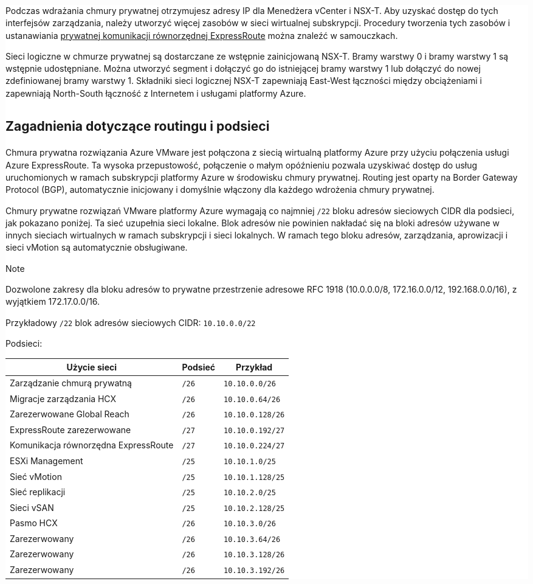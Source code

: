Podczas wdrażania chmury prywatnej otrzymujesz adresy IP dla Menedżera vCenter i NSX-T. Aby uzyskać dostęp do tych interfejsów zarządzania, należy utworzyć więcej zasobów w sieci wirtualnej subskrypcji. Procedury tworzenia tych zasobów i ustanawiania [prywatnej komunikacji równorzędnej ExpressRoute](tutorial-expressroute-global-reach-private-cloud.md) można znaleźć w samouczkach.

Sieci logiczne w chmurze prywatnej są dostarczane ze wstępnie zainicjowaną NSX-T. Bramy warstwy 0 i bramy warstwy 1 są wstępnie udostępniane. Można utworzyć segment i dołączyć go do istniejącej bramy warstwy 1 lub dołączyć do nowej zdefiniowanej bramy warstwy 1. Składniki sieci logicznej NSX-T zapewniają East-West łączności między obciążeniami i zapewniają North-South łączność z Internetem i usługami platformy Azure.

## <a name="routing-and-subnet-considerations"></a>Zagadnienia dotyczące routingu i podsieci
Chmura prywatna rozwiązania Azure VMware jest połączona z siecią wirtualną platformy Azure przy użyciu połączenia usługi Azure ExpressRoute. Ta wysoka przepustowość, połączenie o małym opóźnieniu pozwala uzyskiwać dostęp do usług uruchomionych w ramach subskrypcji platformy Azure w środowisku chmury prywatnej. Routing jest oparty na Border Gateway Protocol (BGP), automatycznie inicjowany i domyślnie włączony dla każdego wdrożenia chmury prywatnej. 

Chmury prywatne rozwiązań VMware platformy Azure wymagają co najmniej `/22` bloku adresów sieciowych CIDR dla podsieci, jak pokazano poniżej. Ta sieć uzupełnia sieci lokalne. Blok adresów nie powinien nakładać się na bloki adresów używane w innych sieciach wirtualnych w ramach subskrypcji i sieci lokalnych. W ramach tego bloku adresów, zarządzania, aprowizacji i sieci vMotion są automatycznie obsługiwane.

>[!NOTE]
>Dozwolone zakresy dla bloku adresów to prywatne przestrzenie adresowe RFC 1918 (10.0.0.0/8, 172.16.0.0/12, 192.168.0.0/16), z wyjątkiem 172.17.0.0/16.

Przykładowy `/22` blok adresów sieciowych CIDR:  `10.10.0.0/22`

Podsieci:

| Użycie sieci             | Podsieć | Przykład          |
| ------------------------- | ------ | ---------------- |
| Zarządzanie chmurą prywatną  | `/26`  | `10.10.0.0/26`   |
| Migracje zarządzania HCX       | `/26`  | `10.10.0.64/26`  |
| Zarezerwowane Global Reach     | `/26`  | `10.10.0.128/26` |
| ExpressRoute zarezerwowane     | `/27`  | `10.10.0.192/27` |
| Komunikacja równorzędna ExpressRoute      | `/27`  | `10.10.0.224/27` |
| ESXi Management           | `/25`  | `10.10.1.0/25`   |
| Sieć vMotion           | `/25`  | `10.10.1.128/25` |
| Sieć replikacji       | `/25`  | `10.10.2.0/25`   |
| Sieci vSAN                      | `/25`  | `10.10.2.128/25` |
| Pasmo HCX                | `/26`  | `10.10.3.0/26`   |
| Zarezerwowany                  | `/26`  | `10.10.3.64/26`  |
| Zarezerwowany                  | `/26`  | `10.10.3.128/26` |
| Zarezerwowany                  | `/26`  | `10.10.3.192/26` |
